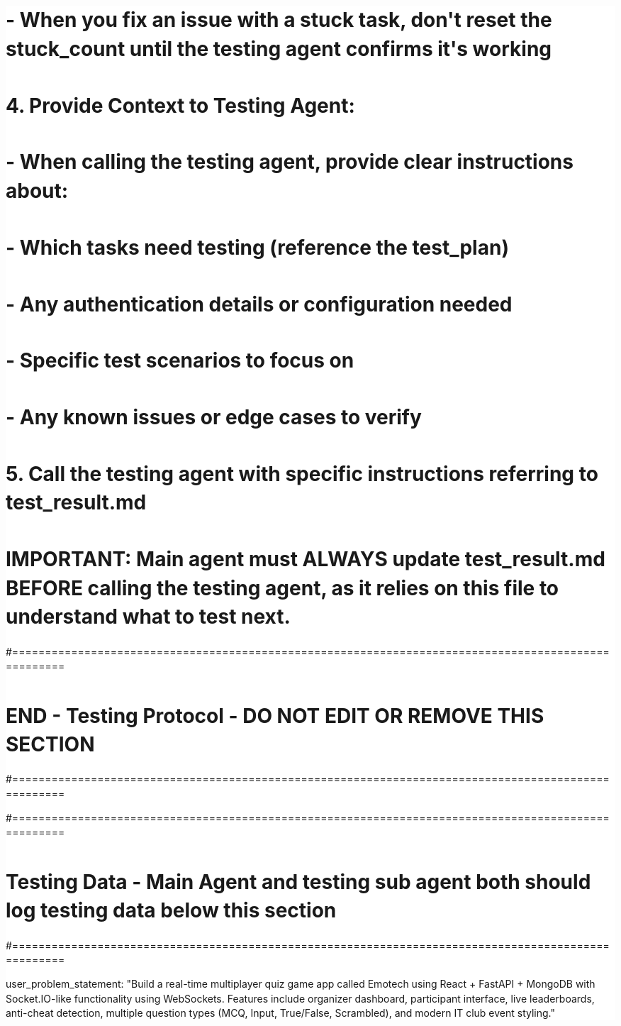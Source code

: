 #    - When you fix an issue with a stuck task, don't reset the stuck_count until the testing agent confirms it's working
#
# 4. Provide Context to Testing Agent:
#    - When calling the testing agent, provide clear instructions about:
#      - Which tasks need testing (reference the test_plan)
#      - Any authentication details or configuration needed
#      - Specific test scenarios to focus on
#      - Any known issues or edge cases to verify
#
# 5. Call the testing agent with specific instructions referring to test_result.md
#
# IMPORTANT: Main agent must ALWAYS update test_result.md BEFORE calling the testing agent, as it relies on this file to understand what to test next.

#====================================================================================================
# END - Testing Protocol - DO NOT EDIT OR REMOVE THIS SECTION
#====================================================================================================



#====================================================================================================
# Testing Data - Main Agent and testing sub agent both should log testing data below this section
#====================================================================================================

user_problem_statement: "Build a real-time multiplayer quiz game app called Emotech using React + FastAPI + MongoDB with Socket.IO-like functionality using WebSockets. Features include organizer dashboard, participant interface, live leaderboards, anti-cheat detection, multiple question types (MCQ, Input, True/False, Scrambled), and modern IT club event styling."
